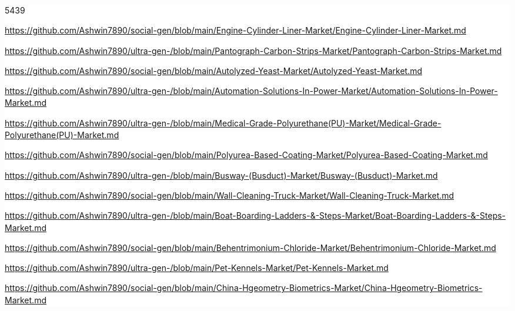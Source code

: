 5439</p><p><a href="https://github.com/Ashwin7890/social-gen/blob/main/Engine-Cylinder-Liner-Market/Engine-Cylinder-Liner-Market.md">https://github.com/Ashwin7890/social-gen/blob/main/Engine-Cylinder-Liner-Market/Engine-Cylinder-Liner-Market.md</a></p><p><a href="https://github.com/Ashwin7890/ultra-gen-/blob/main/Pantograph-Carbon-Strips-Market/Pantograph-Carbon-Strips-Market.md">https://github.com/Ashwin7890/ultra-gen-/blob/main/Pantograph-Carbon-Strips-Market/Pantograph-Carbon-Strips-Market.md</a></p><p><a href="https://github.com/Ashwin7890/social-gen/blob/main/Autolyzed-Yeast-Market/Autolyzed-Yeast-Market.md">https://github.com/Ashwin7890/social-gen/blob/main/Autolyzed-Yeast-Market/Autolyzed-Yeast-Market.md</a></p><p><a href="https://github.com/Ashwin7890/ultra-gen-/blob/main/Automation-Solutions-In-Power-Market/Automation-Solutions-In-Power-Market.md">https://github.com/Ashwin7890/ultra-gen-/blob/main/Automation-Solutions-In-Power-Market/Automation-Solutions-In-Power-Market.md</a></p><p><a href="https://github.com/Ashwin7890/ultra-gen-/blob/main/Medical-Grade-Polyurethane(PU)-Market/Medical-Grade-Polyurethane(PU)-Market.md">https://github.com/Ashwin7890/ultra-gen-/blob/main/Medical-Grade-Polyurethane(PU)-Market/Medical-Grade-Polyurethane(PU)-Market.md</a></p><p><a href="https://github.com/Ashwin7890/social-gen/blob/main/Polyurea-Based-Coating-Market/Polyurea-Based-Coating-Market.md">https://github.com/Ashwin7890/social-gen/blob/main/Polyurea-Based-Coating-Market/Polyurea-Based-Coating-Market.md</a></p><p><a href="https://github.com/Ashwin7890/ultra-gen-/blob/main/Busway-(Busduct)-Market/Busway-(Busduct)-Market.md">https://github.com/Ashwin7890/ultra-gen-/blob/main/Busway-(Busduct)-Market/Busway-(Busduct)-Market.md</a></p><p><a href="https://github.com/Ashwin7890/social-gen/blob/main/Wall-Cleaning-Truck-Market/Wall-Cleaning-Truck-Market.md">https://github.com/Ashwin7890/social-gen/blob/main/Wall-Cleaning-Truck-Market/Wall-Cleaning-Truck-Market.md</a></p><p><a href="https://github.com/Ashwin7890/ultra-gen-/blob/main/Boat-Boarding-Ladders-&-Steps-Market/Boat-Boarding-Ladders-&-Steps-Market.md">https://github.com/Ashwin7890/ultra-gen-/blob/main/Boat-Boarding-Ladders-&-Steps-Market/Boat-Boarding-Ladders-&-Steps-Market.md</a></p><p><a href="https://github.com/Ashwin7890/social-gen/blob/main/Behentrimonium-Chloride-Market/Behentrimonium-Chloride-Market.md">https://github.com/Ashwin7890/social-gen/blob/main/Behentrimonium-Chloride-Market/Behentrimonium-Chloride-Market.md</a></p><p><a href="https://github.com/Ashwin7890/ultra-gen-/blob/main/Pet-Kennels-Market/Pet-Kennels-Market.md">https://github.com/Ashwin7890/ultra-gen-/blob/main/Pet-Kennels-Market/Pet-Kennels-Market.md</a></p><p><a href="https://github.com/Ashwin7890/social-gen/blob/main/China-Hgeometry-Biometrics-Market/China-Hgeometry-Biometrics-Market.md">https://github.com/Ashwin7890/social-gen/blob/main/China-Hgeometry-Biometrics-Market/China-Hgeometry-Biometrics-Market.md</a></p>
